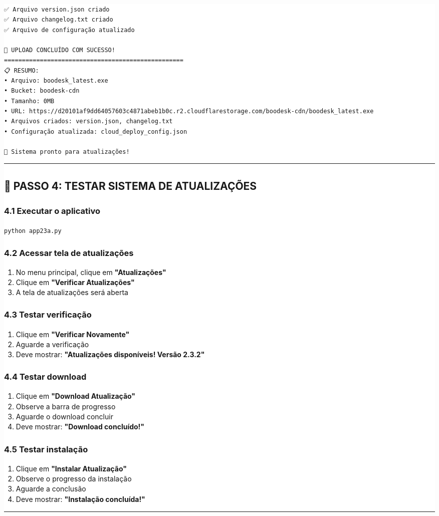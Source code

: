 ```
✅ Arquivo version.json criado
✅ Arquivo changelog.txt criado
✅ Arquivo de configuração atualizado

🎯 UPLOAD CONCLUÍDO COM SUCESSO!
==================================================
📋 RESUMO:
• Arquivo: boodesk_latest.exe
• Bucket: boodesk-cdn
• Tamanho: 0MB
• URL: https://d20101af9dd64057603c4871abeb1b0c.r2.cloudflarestorage.com/boodesk-cdn/boodesk_latest.exe
• Arquivos criados: version.json, changelog.txt
• Configuração atualizada: cloud_deploy_config.json

🚀 Sistema pronto para atualizações!
```

---

## 🎯 **PASSO 4: TESTAR SISTEMA DE ATUALIZAÇÕES**

### 4.1 **Executar o aplicativo**
```bash
python app23a.py
```

### 4.2 **Acessar tela de atualizações**
1. No menu principal, clique em **"Atualizações"**
2. Clique em **"Verificar Atualizações"**
3. A tela de atualizações será aberta

### 4.3 **Testar verificação**
1. Clique em **"Verificar Novamente"**
2. Aguarde a verificação
3. Deve mostrar: **"Atualizações disponíveis! Versão 2.3.2"**

### 4.4 **Testar download**
1. Clique em **"Download Atualização"**
2. Observe a barra de progresso
3. Aguarde o download concluir
4. Deve mostrar: **"Download concluído!"**

### 4.5 **Testar instalação**
1. Clique em **"Instalar Atualização"**
2. Observe o progresso da instalação
3. Aguarde a conclusão
4. Deve mostrar: **"Instalação concluída!"**

---
